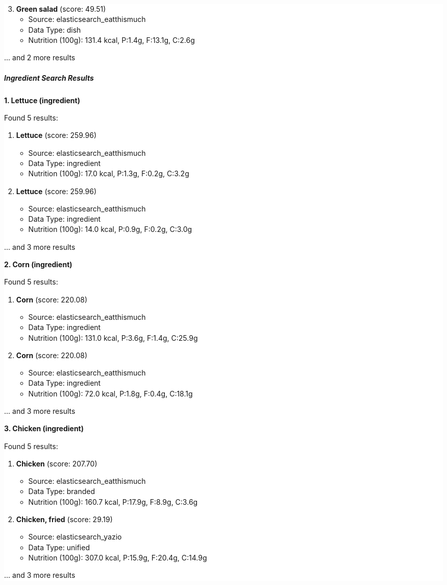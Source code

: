    3. **Green salad** (score: 49.51)
      - Source: elasticsearch_eatthismuch
      - Data Type: dish
      - Nutrition (100g): 131.4 kcal, P:1.4g, F:13.1g, C:2.6g

   ... and 2 more results


##### Ingredient Search Results

**1. Lettuce (ingredient)**

Found 5 results:

   1. **Lettuce** (score: 259.96)
      - Source: elasticsearch_eatthismuch
      - Data Type: ingredient
      - Nutrition (100g): 17.0 kcal, P:1.3g, F:0.2g, C:3.2g

   2. **Lettuce** (score: 259.96)
      - Source: elasticsearch_eatthismuch
      - Data Type: ingredient
      - Nutrition (100g): 14.0 kcal, P:0.9g, F:0.2g, C:3.0g

   ... and 3 more results


**2. Corn (ingredient)**

Found 5 results:

   1. **Corn** (score: 220.08)
      - Source: elasticsearch_eatthismuch
      - Data Type: ingredient
      - Nutrition (100g): 131.0 kcal, P:3.6g, F:1.4g, C:25.9g

   2. **Corn** (score: 220.08)
      - Source: elasticsearch_eatthismuch
      - Data Type: ingredient
      - Nutrition (100g): 72.0 kcal, P:1.8g, F:0.4g, C:18.1g

   ... and 3 more results


**3. Chicken (ingredient)**

Found 5 results:

   1. **Chicken** (score: 207.70)
      - Source: elasticsearch_eatthismuch
      - Data Type: branded
      - Nutrition (100g): 160.7 kcal, P:17.9g, F:8.9g, C:3.6g

   2. **Chicken, fried** (score: 29.19)
      - Source: elasticsearch_yazio
      - Data Type: unified
      - Nutrition (100g): 307.0 kcal, P:15.9g, F:20.4g, C:14.9g

   ... and 3 more results
